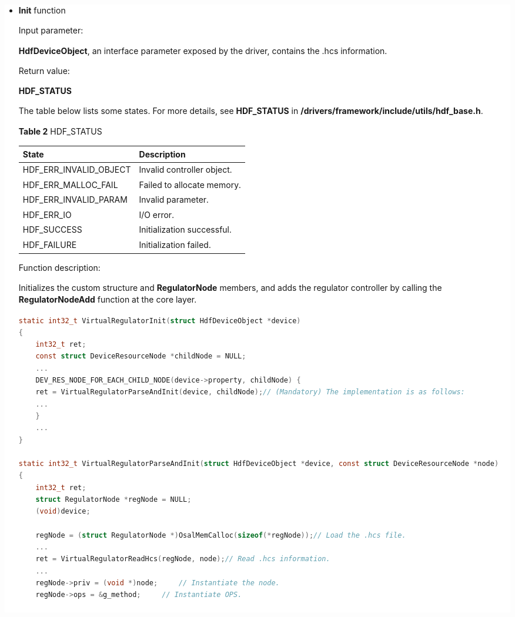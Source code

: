 

   - **Init** function

      Input parameter:

      **HdfDeviceObject**, an interface parameter exposed by the driver, contains the .hcs information.
      
      Return value:
      
      **HDF\_STATUS**
      
      The table below lists some states. For more details, see **HDF\_STATUS** in **/drivers/framework/include/utils/hdf\_base.h**.

      **Table 2** HDF_STATUS
      
      | State              | Description         |
      | ---------------------- | -------------- |
      | HDF_ERR_INVALID_OBJECT | Invalid controller object.|
      | HDF_ERR_MALLOC_FAIL    | Failed to allocate memory.  |
      | HDF_ERR_INVALID_PARAM  | Invalid parameter.      |
      | HDF_ERR_IO             | I/O error.      |
      | HDF_SUCCESS            | Initialization successful.    |
      | HDF_FAILURE            | Initialization failed.    |

      Function description:
      
      Initializes the custom structure and **RegulatorNode** members, and adds the regulator controller by calling the **RegulatorNodeAdd** function at the core layer.


      ```c
      static int32_t VirtualRegulatorInit(struct HdfDeviceObject *device)
      {
          int32_t ret;
          const struct DeviceResourceNode *childNode = NULL;
          ...
          DEV_RES_NODE_FOR_EACH_CHILD_NODE(device->property, childNode) {
          ret = VirtualRegulatorParseAndInit(device, childNode);// (Mandatory) The implementation is as follows:
          ...
          }
          ...
      }
   
      static int32_t VirtualRegulatorParseAndInit(struct HdfDeviceObject *device, const struct DeviceResourceNode *node)
      {
          int32_t ret;
          struct RegulatorNode *regNode = NULL;
          (void)device;
   
          regNode = (struct RegulatorNode *)OsalMemCalloc(sizeof(*regNode));// Load the .hcs file.
          ...
          ret = VirtualRegulatorReadHcs(regNode, node);// Read .hcs information.
          ...
          regNode->priv = (void *)node;     // Instantiate the node.
          regNode->ops = &g_method;     // Instantiate OPS.
   